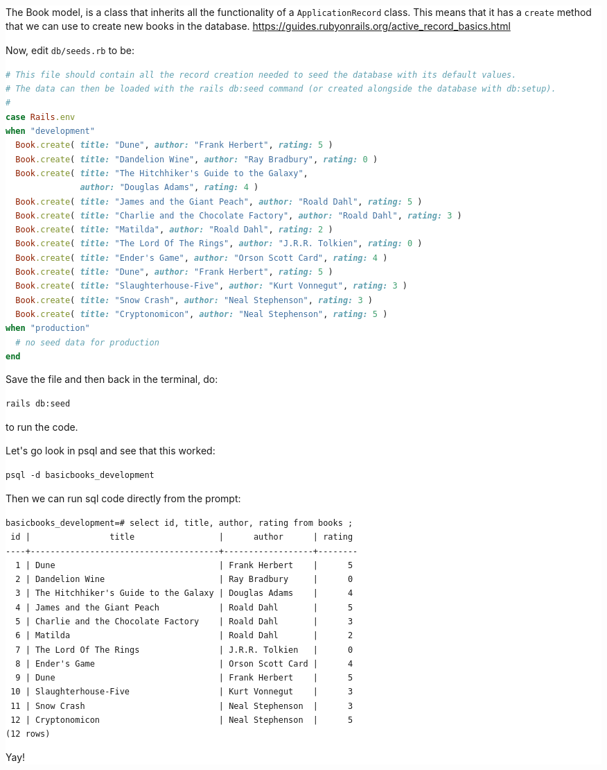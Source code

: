 The Book model, is a class that inherits all the functionality of a `ApplicationRecord` class.  This means that it has a `create` method that we can use to create new books in the database.  https://guides.rubyonrails.org/active_record_basics.html

Now, edit `db/seeds.rb` to be:

```ruby
# This file should contain all the record creation needed to seed the database with its default values.
# The data can then be loaded with the rails db:seed command (or created alongside the database with db:setup).
#
case Rails.env
when "development"
  Book.create( title: "Dune", author: "Frank Herbert", rating: 5 )
  Book.create( title: "Dandelion Wine", author: "Ray Bradbury", rating: 0 )
  Book.create( title: "The Hitchhiker's Guide to the Galaxy",
               author: "Douglas Adams", rating: 4 )
  Book.create( title: "James and the Giant Peach", author: "Roald Dahl", rating: 5 )
  Book.create( title: "Charlie and the Chocolate Factory", author: "Roald Dahl", rating: 3 )
  Book.create( title: "Matilda", author: "Roald Dahl", rating: 2 )
  Book.create( title: "The Lord Of The Rings", author: "J.R.R. Tolkien", rating: 0 )
  Book.create( title: "Ender's Game", author: "Orson Scott Card", rating: 4 )
  Book.create( title: "Dune", author: "Frank Herbert", rating: 5 )
  Book.create( title: "Slaughterhouse-Five", author: "Kurt Vonnegut", rating: 3 )
  Book.create( title: "Snow Crash", author: "Neal Stephenson", rating: 3 )
  Book.create( title: "Cryptonomicon", author: "Neal Stephenson", rating: 5 )
when "production"
  # no seed data for production
end
```

Save the file and then back in the terminal, do:

```
rails db:seed
```

to run the code.

Let's go look in psql and see that this worked:
```
psql -d basicbooks_development
```
Then we can run sql code directly from the prompt:
```
basicbooks_development=# select id, title, author, rating from books ;
 id |                title                 |      author      | rating 
----+--------------------------------------+------------------+--------
  1 | Dune                                 | Frank Herbert    |      5
  2 | Dandelion Wine                       | Ray Bradbury     |      0
  3 | The Hitchhiker's Guide to the Galaxy | Douglas Adams    |      4
  4 | James and the Giant Peach            | Roald Dahl       |      5
  5 | Charlie and the Chocolate Factory    | Roald Dahl       |      3
  6 | Matilda                              | Roald Dahl       |      2
  7 | The Lord Of The Rings                | J.R.R. Tolkien   |      0
  8 | Ender's Game                         | Orson Scott Card |      4
  9 | Dune                                 | Frank Herbert    |      5
 10 | Slaughterhouse-Five                  | Kurt Vonnegut    |      3
 11 | Snow Crash                           | Neal Stephenson  |      3
 12 | Cryptonomicon                        | Neal Stephenson  |      5
(12 rows)
```
Yay!  
